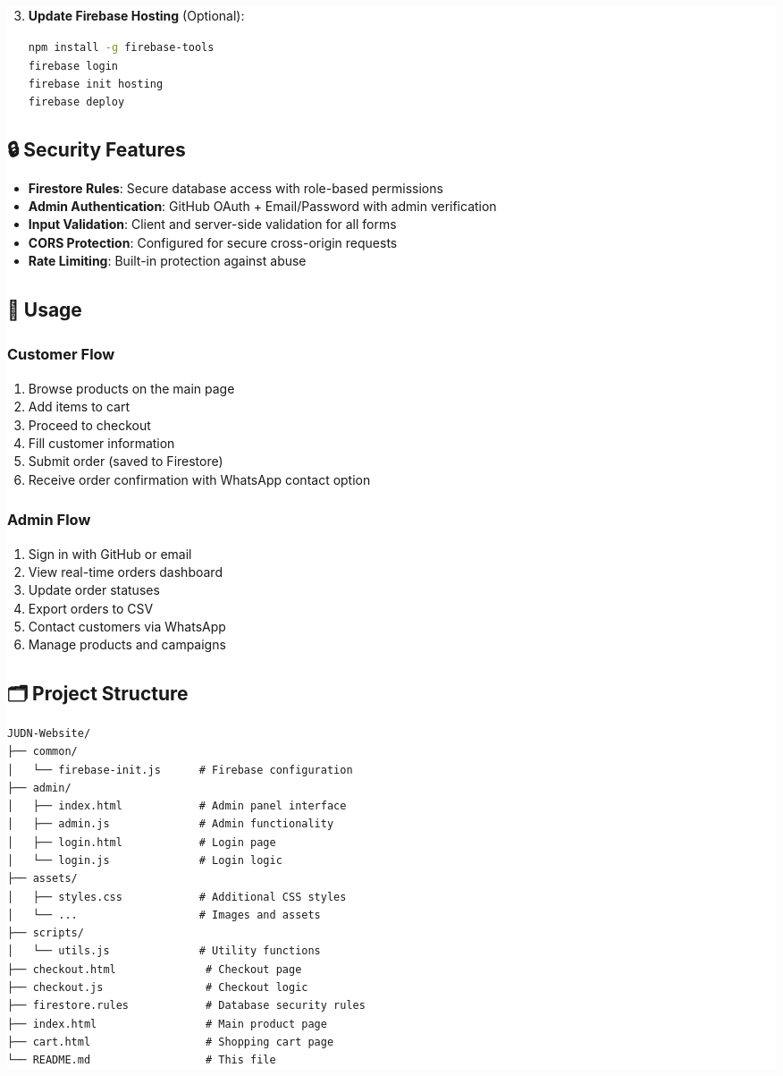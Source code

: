 3. **Update Firebase Hosting** (Optional):
   ```bash
   npm install -g firebase-tools
   firebase login
   firebase init hosting
   firebase deploy
   ```

## 🔒 Security Features

- **Firestore Rules**: Secure database access with role-based permissions
- **Admin Authentication**: GitHub OAuth + Email/Password with admin verification
- **Input Validation**: Client and server-side validation for all forms
- **CORS Protection**: Configured for secure cross-origin requests
- **Rate Limiting**: Built-in protection against abuse

## 📱 Usage

### Customer Flow
1. Browse products on the main page
2. Add items to cart
3. Proceed to checkout
4. Fill customer information
5. Submit order (saved to Firestore)
6. Receive order confirmation with WhatsApp contact option

### Admin Flow
1. Sign in with GitHub or email
2. View real-time orders dashboard
3. Update order statuses
4. Export orders to CSV
5. Contact customers via WhatsApp
6. Manage products and campaigns

## 🗂️ Project Structure

```
JUDN-Website/
├── common/
│   └── firebase-init.js      # Firebase configuration
├── admin/
│   ├── index.html            # Admin panel interface
│   ├── admin.js              # Admin functionality
│   ├── login.html            # Login page
│   └── login.js              # Login logic
├── assets/
│   ├── styles.css            # Additional CSS styles
│   └── ...                   # Images and assets
├── scripts/
│   └── utils.js              # Utility functions
├── checkout.html              # Checkout page
├── checkout.js                # Checkout logic
├── firestore.rules            # Database security rules
├── index.html                 # Main product page
├── cart.html                  # Shopping cart page
└── README.md                  # This file
```
